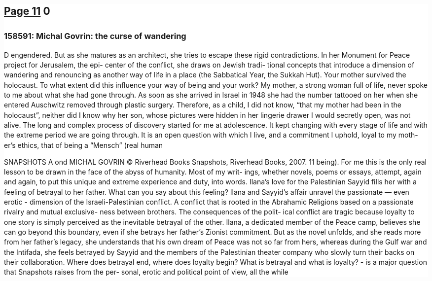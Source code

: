 ## [Page 11](https://demo.humlab.umu.se/courier/158580eng.pdf#page=11) 0

### 158591: Michal Govrin: the curse of wandering

D engendered. But as she matures as an architect, she 
tries to escape these rigid contradictions. In her 
Monument for Peace project for Jerusalem, the epi- 
center of the conflict, she draws on Jewish tradi- 
tional concepts that introduce a dimension of 
wandering and renouncing as another way of life in a 
place (the Sabbatical Year, the Sukkah Hut). 
Your mother survived the holocaust. To what extent 
did this influence your way of being and your work? 
My mother, a strong woman full of life, never spoke to 
me about what she had gone through. As soon as she 
arrived in Israel in 1948 she had the number tattooed 
on her when she entered Auschwitz removed through 
plastic surgery. Therefore, as a child, I did not know, 
“that my mother had been in the holocaust”, neither 
did I know why her son, whose pictures were hidden 
in her lingerie drawer I would secretly open, was not 
alive. The long and complex process of discovery 
started for me at adolescence. It kept changing with 
every stage of life and with the extreme period we 
are going through. It is an open question with which 
I live, and a commitment I uphold, loyal to my moth- 
er’s ethics, that of being a “Mensch” (real human 
  
SNAPSHOTS 
A ond 
MICHAL GOVRIN 
© Riverhead Books 
Snapshots, Riverhead Books, 2007. 
11 
being). For me this is the only real lesson to be drawn 
in the face of the abyss of humanity. Most of my writ- 
ings, whether novels, poems or essays, attempt, again 
and again, to put this unique and extreme experience 
and duty, into words. 
Ilana’s love for the Palestinian Sayyid fills her with 
a feeling of betrayal to her father. What can you 
say about this feeling? 
Ilana and Sayyid’s affair unravel the passionate — even 
erotic - dimension of the Israeli-Palestinian conflict. 
A conflict that is rooted in the Abrahamic Religions 
based on a passionate rivalry and mutual exclusive- 
ness between brothers. The consequences of the polit- 
ical conflict are tragic because loyalty to one story is 
simply perceived as the inevitable betrayal of the 
other. Ilana, a dedicated member of the Peace camp, 
believes she can go beyond this boundary, even if she 
betrays her father’s Zionist commitment. But as the 
novel unfolds, and she reads more from her father’s 
legacy, she understands that his own dream of Peace 
was not so far from hers, whereas during the Gulf war 
and the Intifada, she feels betrayed by Sayyid and the 
members of the Palestinian theater company who 
slowly turn their backs on their collaboration. 
Where does betrayal end, where does loyalty 
begin? What is betrayal and what is loyalty? - is a 
major question that Snapshots raises from the per- 
sonal, erotic and political point of view, all the while 